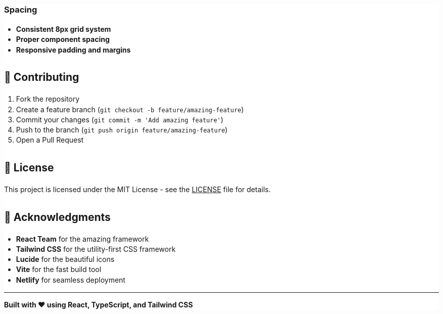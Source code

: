 ### Spacing
- **Consistent 8px grid system**
- **Proper component spacing**
- **Responsive padding and margins**

## 🤝 Contributing

1. Fork the repository
2. Create a feature branch (`git checkout -b feature/amazing-feature`)
3. Commit your changes (`git commit -m 'Add amazing feature'`)
4. Push to the branch (`git push origin feature/amazing-feature`)
5. Open a Pull Request

## 📝 License

This project is licensed under the MIT License - see the [LICENSE](LICENSE) file for details.

## 🙏 Acknowledgments

- **React Team** for the amazing framework
- **Tailwind CSS** for the utility-first CSS framework
- **Lucide** for the beautiful icons
- **Vite** for the fast build tool
- **Netlify** for seamless deployment

---

**Built with ❤️ using React, TypeScript, and Tailwind CSS**
